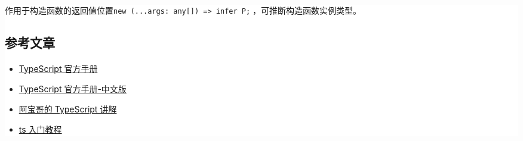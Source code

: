 作用于构造函数的返回值位置`new (...args: any[]) => infer P;` ，可推断构造函数实例类型。

## 参考文章

- [TypeScript 官方手册](https://www.typescriptlang.org/docs/handbook) 

- [TypeScript 官方手册-中文版](https://www.tslang.cn/docs/handbook/advanced-types.html)

- [阿宝哥的 TypeScript 讲解](https://juejin.cn/post/7096265620445986823) 

- [ts 入门教程](https://ts.xcatliu.com/basics)
